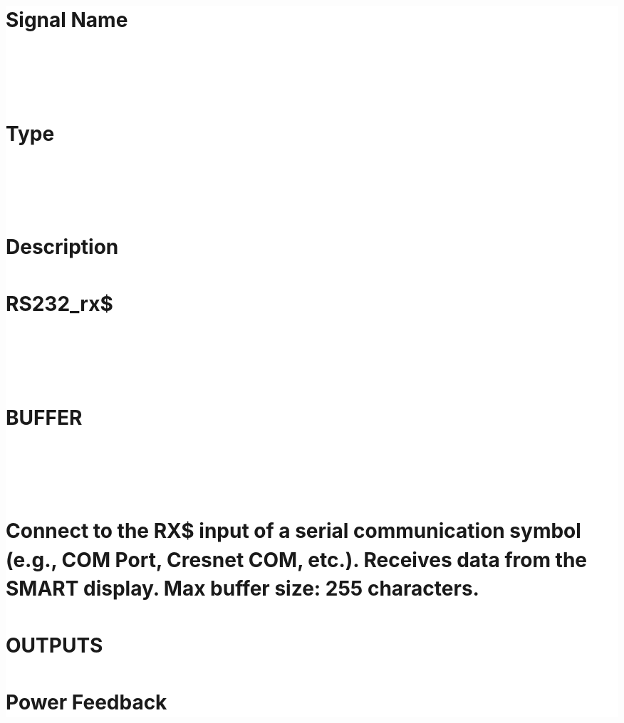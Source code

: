 # 

# Signal Name

# &nbsp;	

# 

# Type

# &nbsp;	

# 

# Description

# 

# RS232\_rx$

# &nbsp;	

# 

# BUFFER

# &nbsp;	

# 

# Connect to the RX$ input of a serial communication symbol (e.g., COM Port, Cresnet COM, etc.). Receives data from the SMART display. Max buffer size: 255 characters.

# OUTPUTS

# Power Feedback

# 
